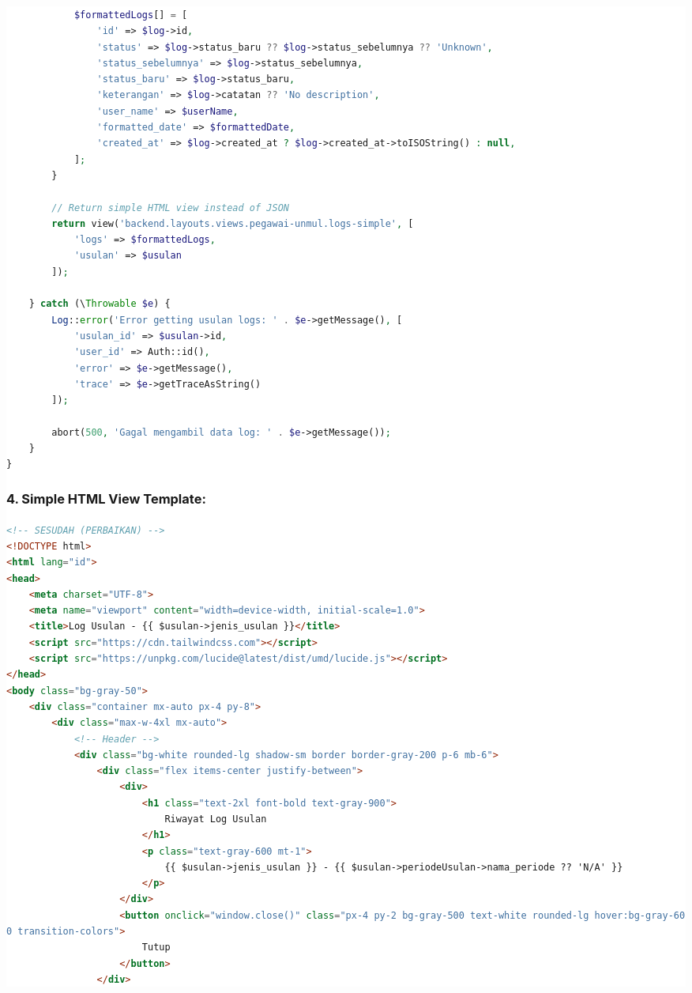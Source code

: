 ```php
            $formattedLogs[] = [
                'id' => $log->id,
                'status' => $log->status_baru ?? $log->status_sebelumnya ?? 'Unknown',
                'status_sebelumnya' => $log->status_sebelumnya,
                'status_baru' => $log->status_baru,
                'keterangan' => $log->catatan ?? 'No description',
                'user_name' => $userName,
                'formatted_date' => $formattedDate,
                'created_at' => $log->created_at ? $log->created_at->toISOString() : null,
            ];
        }

        // Return simple HTML view instead of JSON
        return view('backend.layouts.views.pegawai-unmul.logs-simple', [
            'logs' => $formattedLogs,
            'usulan' => $usulan
        ]);

    } catch (\Throwable $e) {
        Log::error('Error getting usulan logs: ' . $e->getMessage(), [
            'usulan_id' => $usulan->id,
            'user_id' => Auth::id(),
            'error' => $e->getMessage(),
            'trace' => $e->getTraceAsString()
        ]);

        abort(500, 'Gagal mengambil data log: ' . $e->getMessage());
    }
}
```

### **4. Simple HTML View Template:**
```html
<!-- SESUDAH (PERBAIKAN) -->
<!DOCTYPE html>
<html lang="id">
<head>
    <meta charset="UTF-8">
    <meta name="viewport" content="width=device-width, initial-scale=1.0">
    <title>Log Usulan - {{ $usulan->jenis_usulan }}</title>
    <script src="https://cdn.tailwindcss.com"></script>
    <script src="https://unpkg.com/lucide@latest/dist/umd/lucide.js"></script>
</head>
<body class="bg-gray-50">
    <div class="container mx-auto px-4 py-8">
        <div class="max-w-4xl mx-auto">
            <!-- Header -->
            <div class="bg-white rounded-lg shadow-sm border border-gray-200 p-6 mb-6">
                <div class="flex items-center justify-between">
                    <div>
                        <h1 class="text-2xl font-bold text-gray-900">
                            Riwayat Log Usulan
                        </h1>
                        <p class="text-gray-600 mt-1">
                            {{ $usulan->jenis_usulan }} - {{ $usulan->periodeUsulan->nama_periode ?? 'N/A' }}
                        </p>
                    </div>
                    <button onclick="window.close()" class="px-4 py-2 bg-gray-500 text-white rounded-lg hover:bg-gray-600 transition-colors">
                        Tutup
                    </button>
                </div>
```